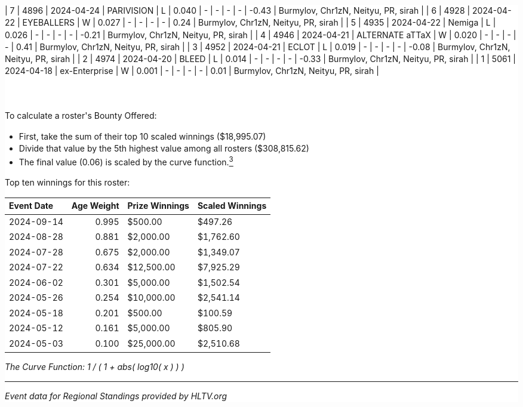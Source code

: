 |            7 |     4896 | 2024-04-24 | PARIVISION        | L   | 0.040      | -            | -                | -                | -         |    -0.43 | Burmylov, Chr1zN, Neityu, PR, sirah |
|            6 |     4928 | 2024-04-22 | EYEBALLERS        | W   | 0.027      | -            | -                | -                | -         |     0.24 | Burmylov, Chr1zN, Neityu, PR, sirah |
|            5 |     4935 | 2024-04-22 | Nemiga            | L   | 0.026      | -            | -                | -                | -         |    -0.21 | Burmylov, Chr1zN, Neityu, PR, sirah |
|            4 |     4946 | 2024-04-21 | ALTERNATE aTTaX   | W   | 0.020      | -            | -                | -                | -         |     0.41 | Burmylov, Chr1zN, Neityu, PR, sirah |
|            3 |     4952 | 2024-04-21 | ECLOT             | L   | 0.019      | -            | -                | -                | -         |    -0.08 | Burmylov, Chr1zN, Neityu, PR, sirah |
|            2 |     4974 | 2024-04-20 | BLEED             | L   | 0.014      | -            | -                | -                | -         |    -0.33 | Burmylov, Chr1zN, Neityu, PR, sirah |
|            1 |     5061 | 2024-04-18 | ex-Enterprise     | W   | 0.001      | -            | -                | -                | -         |     0.01 | Burmylov, Chr1zN, Neityu, PR, sirah |

<br />
<span id="table2"></span><br />
To calculate a roster's Bounty Offered:<br />

- First, take the sum of their top 10 scaled winnings ($18,995.07)
- Divide that value by the 5th highest value among all rosters ($308,815.62)
- The final value (0.06) is scaled by the curve function.[<sup>3</sup>](#curveFunction)

Top ten winnings for this roster:<br />

| Event Date | Age Weight | Prize Winnings | Scaled Winnings |
| :- | -: | :- | :- |
| 2024-09-14 |      0.995 | $500.00        | $497.26         |
| 2024-08-28 |      0.881 | $2,000.00      | $1,762.60       |
| 2024-07-28 |      0.675 | $2,000.00      | $1,349.07       |
| 2024-07-22 |      0.634 | $12,500.00     | $7,925.29       |
| 2024-06-02 |      0.301 | $5,000.00      | $1,502.54       |
| 2024-05-26 |      0.254 | $10,000.00     | $2,541.14       |
| 2024-05-18 |      0.201 | $500.00        | $100.59         |
| 2024-05-12 |      0.161 | $5,000.00      | $805.90         |
| 2024-05-03 |      0.100 | $25,000.00     | $2,510.68       |


<span id="curveFunction"></span>_The Curve Function: 1 / ( 1 + abs( log10( x ) ) )_<br />

---
_Event data for Regional Standings provided by HLTV.org_<br />
